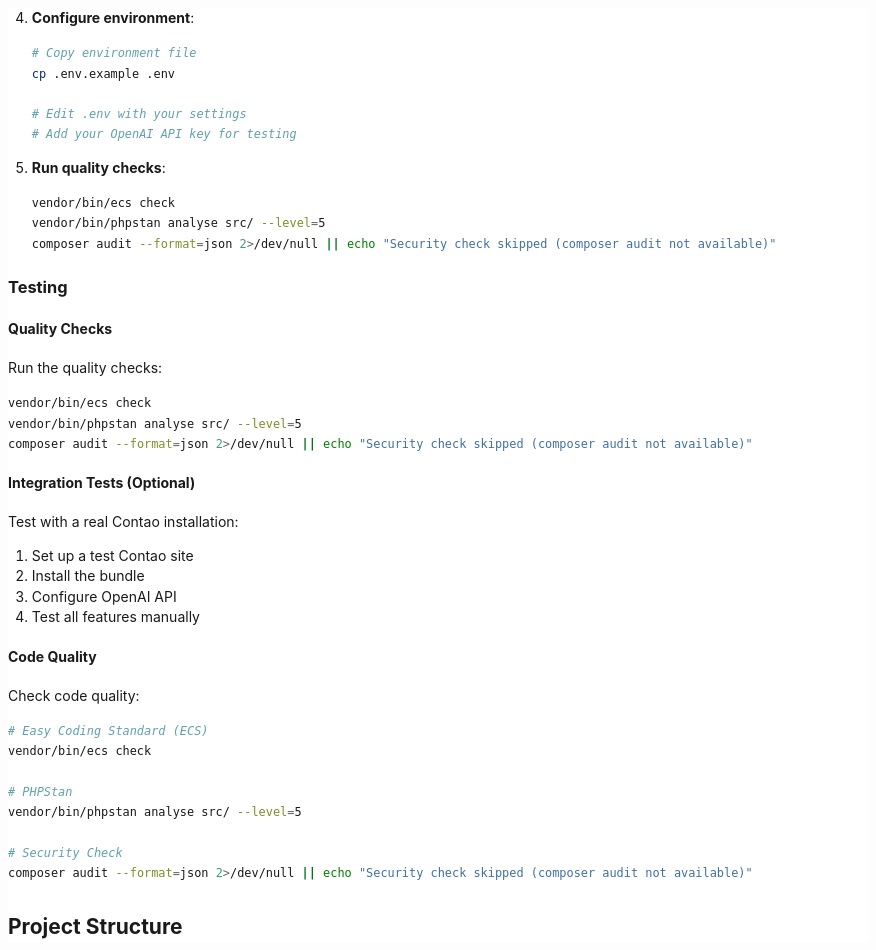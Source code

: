 4. **Configure environment**:
   ```bash
   # Copy environment file
   cp .env.example .env
   
   # Edit .env with your settings
   # Add your OpenAI API key for testing
   ```

5. **Run quality checks**:
   ```bash
   vendor/bin/ecs check
   vendor/bin/phpstan analyse src/ --level=5
   composer audit --format=json 2>/dev/null || echo "Security check skipped (composer audit not available)"
   ```

### Testing

#### Quality Checks

Run the quality checks:

```bash
vendor/bin/ecs check
vendor/bin/phpstan analyse src/ --level=5
composer audit --format=json 2>/dev/null || echo "Security check skipped (composer audit not available)"
```

#### Integration Tests (Optional)

Test with a real Contao installation:

1. Set up a test Contao site
2. Install the bundle
3. Configure OpenAI API
4. Test all features manually

#### Code Quality

Check code quality:

```bash
# Easy Coding Standard (ECS)
vendor/bin/ecs check

# PHPStan
vendor/bin/phpstan analyse src/ --level=5

# Security Check
composer audit --format=json 2>/dev/null || echo "Security check skipped (composer audit not available)"
```

## Project Structure
